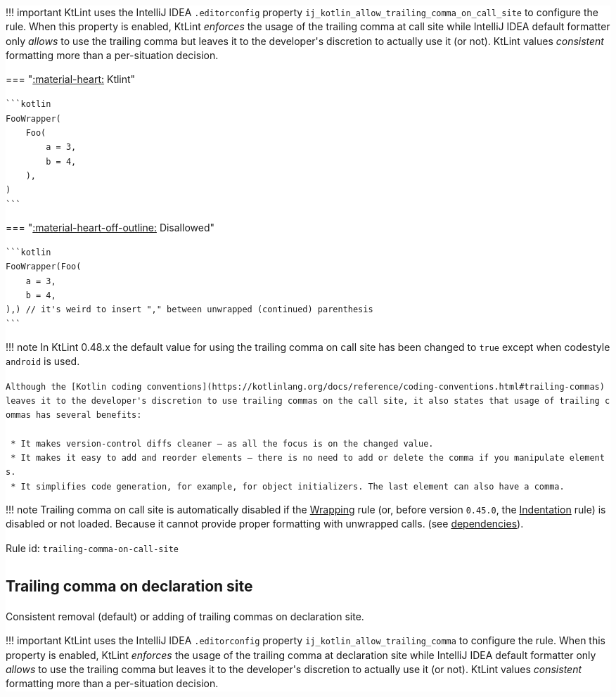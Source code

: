 !!! important
    KtLint uses the IntelliJ IDEA `.editorconfig` property `ij_kotlin_allow_trailing_comma_on_call_site` to configure the rule. When this property is enabled, KtLint *enforces* the usage of the trailing comma at call site while IntelliJ IDEA default formatter only *allows* to use the trailing comma but leaves it to the developer's discretion to actually use it (or not). KtLint values *consistent* formatting more than a per-situation decision.

=== "[:material-heart:](#) Ktlint"

    ```kotlin
    FooWrapper(
        Foo(
            a = 3,
            b = 4,
        ),
    )
    ```
=== "[:material-heart-off-outline:](#) Disallowed"

    ```kotlin
    FooWrapper(Foo(
        a = 3,
        b = 4,
    ),) // it's weird to insert "," between unwrapped (continued) parenthesis
    ```

!!! note
    In KtLint 0.48.x the default value for using the trailing comma on call site has been changed to `true` except when codestyle `android` is used.
    
    Although the [Kotlin coding conventions](https://kotlinlang.org/docs/reference/coding-conventions.html#trailing-commas) leaves it to the developer's discretion to use trailing commas on the call site, it also states that usage of trailing commas has several benefits:
    
     * It makes version-control diffs cleaner – as all the focus is on the changed value.
     * It makes it easy to add and reorder elements – there is no need to add or delete the comma if you manipulate elements.
     * It simplifies code generation, for example, for object initializers. The last element can also have a comma.

!!! note
    Trailing comma on call site is automatically disabled if the [Wrapping](#wrapping) rule (or, before version `0.45.0`, the [Indentation](#indentation) rule) is disabled or not loaded. Because it cannot provide proper formatting with unwrapped calls. (see [dependencies](./dependencies.md)).

Rule id: `trailing-comma-on-call-site`

## Trailing comma on declaration site

Consistent removal (default) or adding of trailing commas on declaration site.

!!! important
    KtLint uses the IntelliJ IDEA `.editorconfig` property `ij_kotlin_allow_trailing_comma` to configure the rule. When this property is enabled, KtLint *enforces* the usage of the trailing comma at declaration site while IntelliJ IDEA default formatter only *allows* to use the trailing comma but leaves it to the developer's discretion to actually use it (or not). KtLint values *consistent* formatting more than a per-situation decision.
